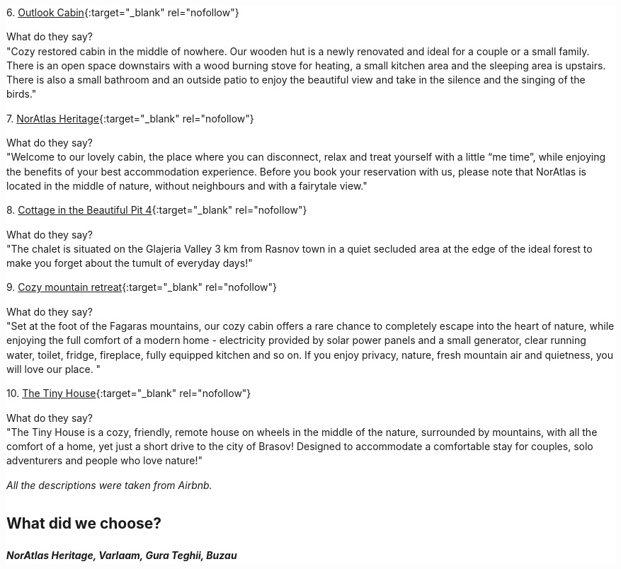 <span>6.</span> [Outlook Cabin](https://www.airbnb.com/rooms/50627171?source_impression_id=p3_1652089373_AjHTG83Hp2pPnwm0){:target="_blank" rel="nofollow"}

What do they say?<br /> 
"Cozy restored cabin in the middle of nowhere. 
Our wooden hut is a newly renovated and ideal for a couple or a small family. There is an open space downstairs with a wood burning stove for heating, a small kitchen area and the sleeping area is upstairs. There is also a small bathroom and an outside patio to enjoy the beautiful view and take in the silence and the singing of the birds." 
  
  
<span>7.</span> [NorAtlas Heritage](https://www.airbnb.com/rooms/52860822?adults=2&federated_search_id=80eb13e9-a883-41ae-a36e-f48f7a7a4610&source_impression_id=p3_1652089404_0pscmQ45gKd%2BVYDY){:target="_blank" rel="nofollow"}

What do they say?<br /> 
"Welcome to our lovely cabin, the place where you can disconnect, relax and treat yourself with a little “me time”, while enjoying the benefits of your best accommodation experience. 
Before you book your reservation with us, please note that NorAtlas is located in the middle of nature, without neighbours and with a fairytale view." 
  
  
<span>8.</span> [Cottage in the Beautiful Pit 4](https://www.airbnb.com/rooms/52633498?adults=2&federated_search_id=5c0151ec-f29b-4524-aed1-73dd2b092905&source_impression_id=p3_1652090307_pfxoiWoUdeR8Ig6H){:target="_blank" rel="nofollow"}

What do they say?<br /> 
"The chalet is situated on the Glajeria Valley 3 km from Rasnov town in a quiet secluded area at the edge of the ideal forest to make you forget about the tumult of everyday days!" 
  
  
<span>9.</span> [Cozy mountain retreat](https://www.airbnb.com/rooms/14025909?adults=2&federated_search_id=15a7d652-7270-4787-8c06-9ea73997ae9b&source_impression_id=p3_1652090317_VDpXEimWYHOuGfsf){:target="_blank" rel="nofollow"}

What do they say?<br /> 
"Set at the foot of the Fagaras mountains, our cozy cabin offers a rare chance to completely escape into the heart of nature, while enjoying the full comfort of a modern home - electricity provided by solar power panels and a small generator, clear running water, toilet, fridge, fireplace, fully equipped kitchen and so on. 
If you enjoy privacy, nature, fresh mountain air and quietness, you will love our place. " 
  
  
<span>10.</span> [The Tiny House](https://www.airbnb.com/rooms/50320366?adults=2&federated_search_id=7aa34caa-11bd-417a-9f09-dceadcb3c1ba&source_impression_id=p3_1652090919_IOMHR9QaMpo%2FULZz){:target="_blank" rel="nofollow"}

What do they say?<br /> 
"The Tiny House is a cozy, friendly, remote house on wheels in the middle of the nature, surrounded by mountains, with all the comfort of a home, yet just a short drive to the city of Brasov! 
Designed to accommodate a comfortable stay for couples, solo adventurers and people who love nature!" 
  
  
*All the descriptions were taken from Airbnb.* 
  
## What did we choose? 
##### NorAtlas Heritage, Varlaam, Gura Teghii, Buzau 
